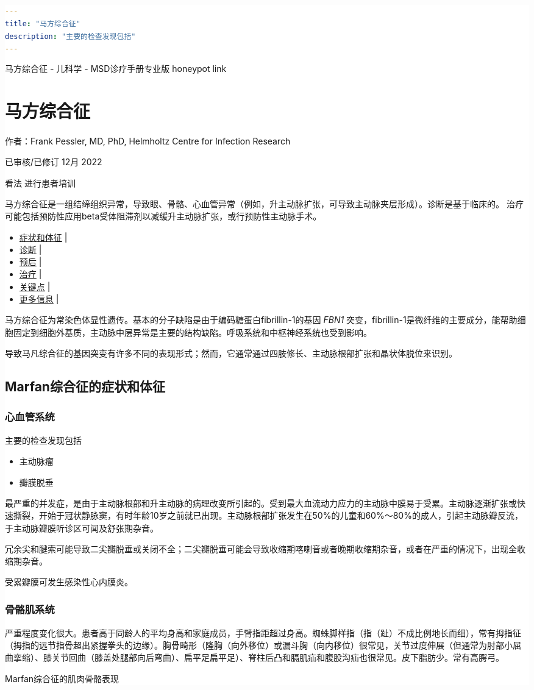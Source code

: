 ```yaml
---
title: "马方综合征"
description: "主要的检查发现包括"
---
```


﻿马方综合征 \- 儿科学 \- MSD诊疗手册专业版 honeypot link

# 马方综合征

作者：Frank Pessler, MD, PhD, Helmholtz Centre for Infection Research

已审核/已修订 12月 2022

看法 进行患者培训

马方综合征是一组结缔组织异常，导致眼、骨骼、心血管异常（例如，升主动脉扩张，可导致主动脉夹层形成）。诊断是基于临床的。 治疗可能包括预防性应用beta受体阻滞剂以减缓升主动脉扩张，或行预防性主动脉手术。

- [症状和体征](#症状和体征_v1093924_zh) \|
- [诊断](#诊断_v1093951_zh) \|
- [预后](#预后_v1094068_zh) \|
- [治疗](#治疗_v1094071_zh) \|
- [关键点](#关键点_v11441199_zh) \|
- [更多信息](#更多信息_v29590956_zh) \|

马方综合征为常染色体显性遗传。基本的分子缺陷是由于编码糖蛋白fibrillin-1的基因 _FBN1_ 突变，fibrillin-1是微纤维的主要成分，能帮助细胞固定到细胞外基质，主动脉中层异常是主要的结构缺陷。呼吸系统和中枢神经系统也受到影响。

导致马凡综合征的基因突变有许多不同的表现形式；然而，它通常通过四肢修长、主动脉根部扩张和晶状体脱位来识别。

## Marfan综合征的症状和体征

### 心血管系统

主要的检查发现包括

- 主动脉瘤

- 瓣膜脱垂


最严重的并发症，是由于主动脉根部和升主动脉的病理改变所引起的。受到最大血流动力应力的主动脉中膜易于受累。主动脉逐渐扩张或快速撕裂，开始于冠状静脉窦，有时年龄10岁之前就已出现。主动脉根部扩张发生在50%的儿童和60%～80%的成人，引起主动脉瓣反流，于主动脉瓣膜听诊区可闻及舒张期杂音。

冗余尖和腱索可能导致二尖瓣脱垂或关闭不全；二尖瓣脱垂可能会导致收缩期喀喇音或者晚期收缩期杂音，或者在严重的情况下，出现全收缩期杂音。

受累瓣膜可发生感染性心内膜炎。

### 骨骼肌系统

严重程度变化很大。患者高于同龄人的平均身高和家庭成员，手臂指距超过身高。蜘蛛脚样指（指（趾）不成比例地长而细），常有拇指征（拇指的远节指骨超出紧握拳头的边缘）。胸骨畸形（隆胸（向外移位）或漏斗胸（向内移位）很常见，关节过度伸展（但通常为肘部小屈曲挛缩）、膝关节回曲（膝盖处腿部向后弯曲）、扁平足扁平足）、脊柱后凸和膈肌疝和腹股沟疝也很常见。皮下脂肪少。常有高腭弓。

Marfan综合征的肌肉骨骼表现

